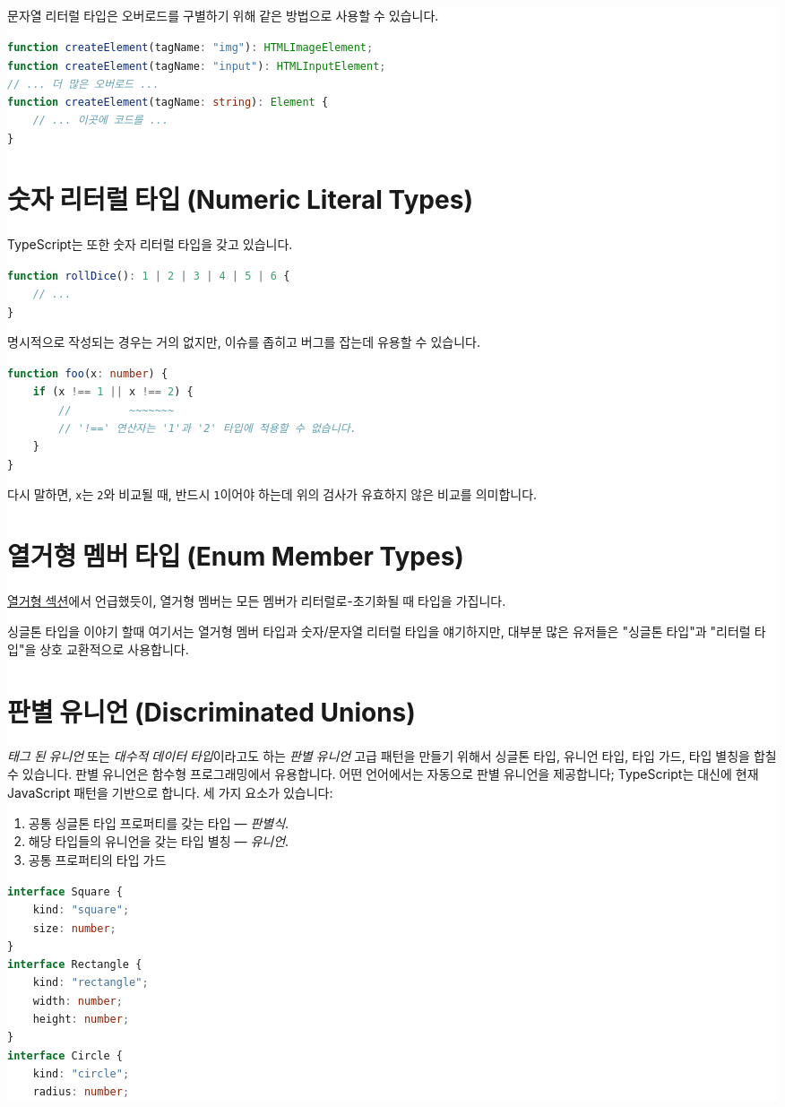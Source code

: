 문자열 리터럴 타입은 오버로드를 구별하기 위해 같은 방법으로 사용할 수 있습니다.

```ts
function createElement(tagName: "img"): HTMLImageElement;
function createElement(tagName: "input"): HTMLInputElement;
// ... 더 많은 오버로드 ...
function createElement(tagName: string): Element {
    // ... 이곳에 코드를 ...
}
```

# 숫자 리터럴 타입 (Numeric Literal Types)

TypeScript는 또한 숫자 리터럴 타입을 갖고 있습니다.

```ts
function rollDice(): 1 | 2 | 3 | 4 | 5 | 6 {
    // ...
}
```

명시적으로 작성되는 경우는 거의 없지만, 이슈를 좁히고 버그를 잡는데 유용할 수 있습니다.

```ts
function foo(x: number) {
    if (x !== 1 || x !== 2) {
        //         ~~~~~~~
        // '!==' 연산자는 '1'과 '2' 타입에 적용할 수 없습니다.
    }
}
```

다시 말하면, `x`는 `2`와 비교될 때, 반드시 `1`이어야 하는데 위의 검사가 유효하지 않은 비교를 의미합니다.

# 열거형 멤버 타입 (Enum Member Types)

[열거형 섹션](./enums.md#유니언-열거형과-열거형-멤버-타입-union-enums-and-enum-member-types)에서 언급했듯이, 열거형 멤버는 모든 멤버가 리터럴로-초기화될 때 타입을 가집니다.

싱글톤 타입을 이야기 할때 여기서는 열거형 멤버 타입과 숫자/문자열 리터럴 타입을 얘기하지만, 대부분 많은 유저들은 "싱글톤 타입"과 "리터럴 타입"을 상호 교환적으로 사용합니다. 

# 판별 유니언 (Discriminated Unions)

*태그 된 유니언* 또는 *대수적 데이터 타입*이라고도 하는 *판별 유니언* 고급 패턴을 만들기 위해서 싱글톤 타입, 유니언 타입, 타입 가드, 타입 별칭을 합칠 수 있습니다.
판별 유니언은 함수형 프로그래밍에서 유용합니다.
어떤 언어에서는 자동으로 판별 유니언을 제공합니다; TypeScript는 대신에 현재 JavaScript 패턴을 기반으로 합니다.
세 가지 요소가 있습니다:

1. 공통 싱글톤 타입 프로퍼티를 갖는 타입 &mdash; *판별식*.
2. 해당 타입들의 유니언을 갖는 타입 별칭 &mdash; *유니언*.
3. 공통 프로퍼티의 타입 가드

```ts
interface Square {
    kind: "square";
    size: number;
}
interface Rectangle {
    kind: "rectangle";
    width: number;
    height: number;
}
interface Circle {
    kind: "circle";
    radius: number;
```